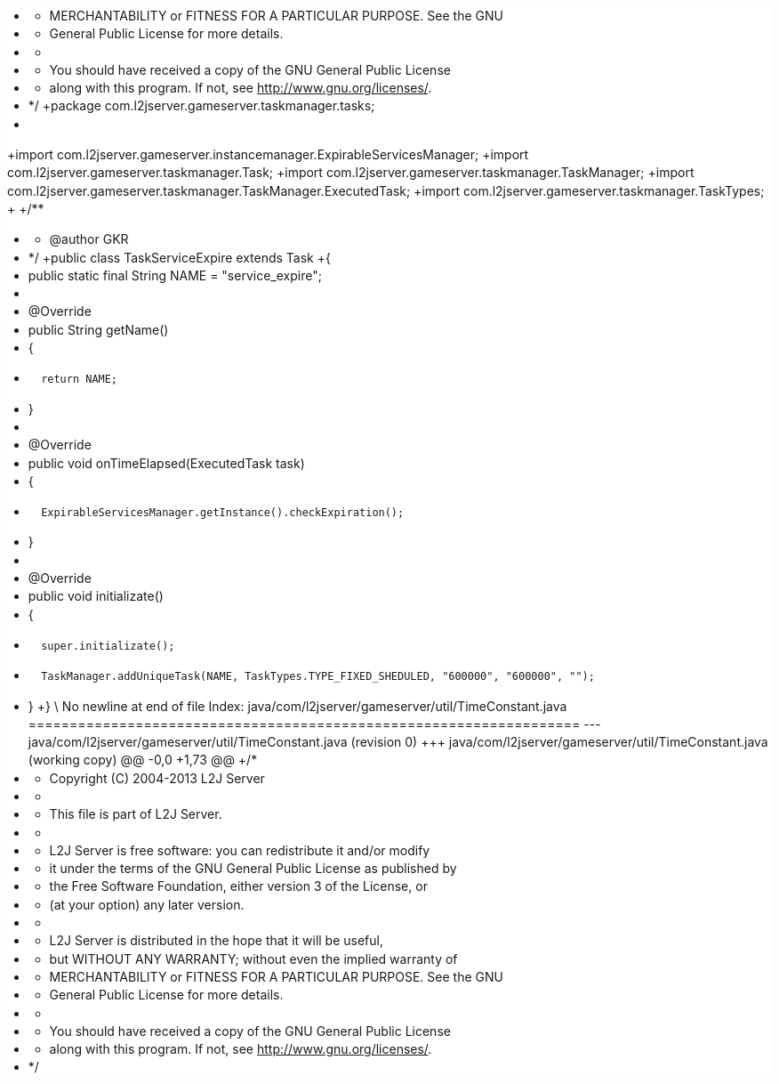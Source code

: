 + * MERCHANTABILITY or FITNESS FOR A PARTICULAR PURPOSE. See the GNU
+ * General Public License for more details.
+ * 
+ * You should have received a copy of the GNU General Public License
+ * along with this program. If not, see <http://www.gnu.org/licenses/>.
+ */
+package com.l2jserver.gameserver.taskmanager.tasks;
+
+import com.l2jserver.gameserver.instancemanager.ExpirableServicesManager;
+import com.l2jserver.gameserver.taskmanager.Task;
+import com.l2jserver.gameserver.taskmanager.TaskManager;
+import com.l2jserver.gameserver.taskmanager.TaskManager.ExecutedTask;
+import com.l2jserver.gameserver.taskmanager.TaskTypes;
+
+/**
+ * @author GKR
+ */
+public class TaskServiceExpire extends Task
+{
+	public static final String NAME = "service_expire";
+	
+	@Override
+	public String getName()
+	{
+		return NAME;
+	}
+	
+	@Override
+	public void onTimeElapsed(ExecutedTask task)
+	{
+		ExpirableServicesManager.getInstance().checkExpiration();
+	}
+	
+	@Override
+	public void initializate()
+	{
+		super.initializate();
+		TaskManager.addUniqueTask(NAME, TaskTypes.TYPE_FIXED_SHEDULED, "600000", "600000", "");
+	}
+}
\ No newline at end of file
Index: java/com/l2jserver/gameserver/util/TimeConstant.java
===================================================================
--- java/com/l2jserver/gameserver/util/TimeConstant.java	(revision 0)
+++ java/com/l2jserver/gameserver/util/TimeConstant.java	(working copy)
@@ -0,0 +1,73 @@
+/*
+ * Copyright (C) 2004-2013 L2J Server
+ * 
+ * This file is part of L2J Server.
+ * 
+ * L2J Server is free software: you can redistribute it and/or modify
+ * it under the terms of the GNU General Public License as published by
+ * the Free Software Foundation, either version 3 of the License, or
+ * (at your option) any later version.
+ * 
+ * L2J Server is distributed in the hope that it will be useful,
+ * but WITHOUT ANY WARRANTY; without even the implied warranty of
+ * MERCHANTABILITY or FITNESS FOR A PARTICULAR PURPOSE. See the GNU
+ * General Public License for more details.
+ * 
+ * You should have received a copy of the GNU General Public License
+ * along with this program. If not, see <http://www.gnu.org/licenses/>.
+ */